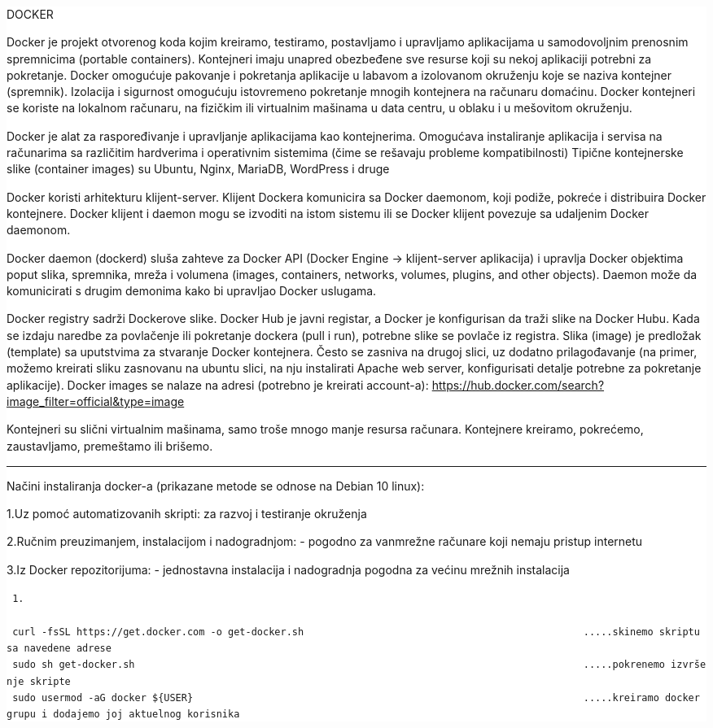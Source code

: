 
DOCKER

Docker je projekt otvorenog koda kojim kreiramo, testiramo, postavljamo i upravljamo aplikacijama u samodovoljnim prenosnim spremnicima (portable containers).
Kontejneri imaju unapred obezbeđene sve resurse koji su nekoj aplikaciji potrebni za pokretanje.
Docker omogućuje pakovanje i pokretanja aplikacije u labavom a izolovanom okruženju koje se naziva kontejner (spremnik). 
Izolacija i sigurnost omogućuju istovremeno pokretanje mnogih kontejnera na računaru domaćinu.
Docker kontejneri se koriste na lokalnom računaru, na fizičkim ili virtualnim mašinama u data centru, u oblaku i u mešovitom okruženju.

Docker je alat za raspoređivanje i upravljanje aplikacijama kao kontejnerima. 
Omogućava instaliranje aplikacija i servisa na računarima sa različitim hardverima i operativnim sistemima (čime se rešavaju probleme kompatibilnosti)
Tipične kontejnerske slike (container images) su Ubuntu, Nginx, MariaDB, WordPress i druge

Docker koristi arhitekturu klijent-server. Klijent Dockera komunicira sa Docker daemonom, koji podiže, pokreće i distribuira Docker kontejnere. 
Docker klijent i daemon mogu se izvoditi na istom sistemu ili se Docker klijent povezuje sa udaljenim Docker daemonom.

Docker daemon (dockerd) sluša zahteve za Docker API (Docker Engine -> klijent-server aplikacija) i upravlja Docker objektima poput slika, spremnika, mreža i volumena
(images, containers, networks, volumes, plugins, and other objects). 
Daemon može da komunicirati s drugim demonima kako bi upravljao Docker uslugama.

Docker registry sadrži Dockerove slike. Docker Hub je javni registar, a Docker je konfigurisan da traži slike na Docker Hubu.
Kada se izdaju naredbe za povlačenje ili pokretanje dockera (pull i run), potrebne slike se povlače iz registra.
Slika (image) je predložak (template) sa uputstvima za stvaranje Docker kontejnera. Često se  zasniva na drugoj slici, uz dodatno prilagođavanje (na primer, 
možemo kreirati sliku zasnovanu na ubuntu slici, na nju instalirati Apache web server, konfigurisati detalje potrebne za pokretanje aplikacije).
Docker images se nalaze na adresi (potrebno je kreirati account-a): https://hub.docker.com/search?image_filter=official&type=image

Kontejneri su slični virtualnim mašinama, samo troše mnogo manje resursa računara.
Kontejnere kreiramo, pokrećemo, zaustavljamo, premeštamo ili brišemo.

---

Načini instaliranja docker-a (prikazane metode se odnose na Debian 10 linux): 

   1.Uz pomoć automatizovanih skripti: za razvoj i testiranje okruženja
   
   2.Ručnim preuzimanjem, instalacijom i nadogradnjom: - pogodno za vanmrežne računare koji nemaju pristup internetu
   
   3.Iz Docker repozitorijuma: - jednostavna instalacija i nadogradnja pogodna za većinu mrežnih instalacija

   
     1.
     
     curl -fsSL https://get.docker.com -o get-docker.sh                                                .....skinemo skriptu sa navedene adrese
     sudo sh get-docker.sh                                                                             .....pokrenemo izvršenje skripte
     sudo usermod -aG docker ${USER}                                                                   .....kreiramo docker grupu i dodajemo joj aktuelnog korisnika
   
